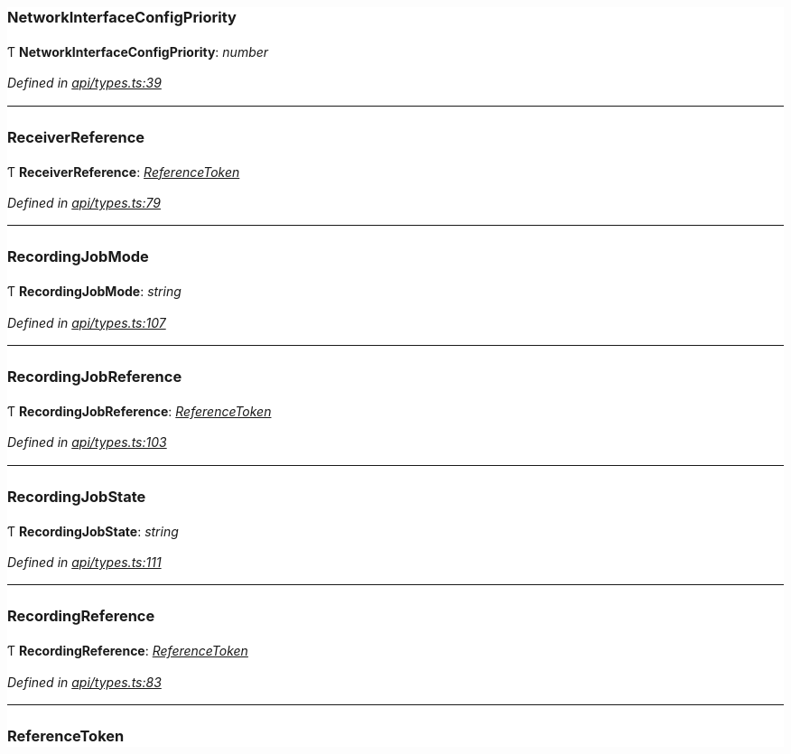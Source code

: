 ###  NetworkInterfaceConfigPriority

Ƭ **NetworkInterfaceConfigPriority**: *number*

*Defined in [api/types.ts:39](https://github.com/patrickmichalina/onvif-rx/blob/3e9b152/src/api/types.ts#L39)*

___

###  ReceiverReference

Ƭ **ReceiverReference**: *[ReferenceToken](_api_types_.md#referencetoken)*

*Defined in [api/types.ts:79](https://github.com/patrickmichalina/onvif-rx/blob/3e9b152/src/api/types.ts#L79)*

___

###  RecordingJobMode

Ƭ **RecordingJobMode**: *string*

*Defined in [api/types.ts:107](https://github.com/patrickmichalina/onvif-rx/blob/3e9b152/src/api/types.ts#L107)*

___

###  RecordingJobReference

Ƭ **RecordingJobReference**: *[ReferenceToken](_api_types_.md#referencetoken)*

*Defined in [api/types.ts:103](https://github.com/patrickmichalina/onvif-rx/blob/3e9b152/src/api/types.ts#L103)*

___

###  RecordingJobState

Ƭ **RecordingJobState**: *string*

*Defined in [api/types.ts:111](https://github.com/patrickmichalina/onvif-rx/blob/3e9b152/src/api/types.ts#L111)*

___

###  RecordingReference

Ƭ **RecordingReference**: *[ReferenceToken](_api_types_.md#referencetoken)*

*Defined in [api/types.ts:83](https://github.com/patrickmichalina/onvif-rx/blob/3e9b152/src/api/types.ts#L83)*

___

###  ReferenceToken
